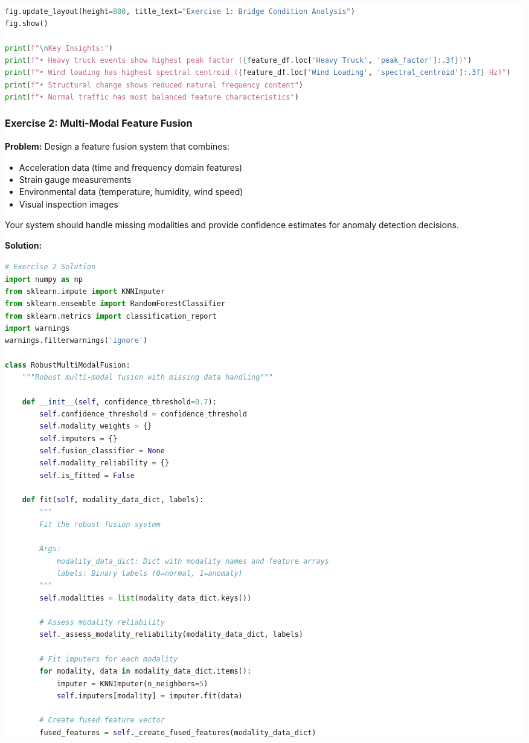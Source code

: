 ```python
fig.update_layout(height=800, title_text="Exercise 1: Bridge Condition Analysis")
fig.show()

print(f"\nKey Insights:")
print(f"• Heavy truck events show highest peak factor ({feature_df.loc['Heavy Truck', 'peak_factor']:.3f})")
print(f"• Wind loading has highest spectral centroid ({feature_df.loc['Wind Loading', 'spectral_centroid']:.3f} Hz)")
print(f"• Structural change shows reduced natural frequency content")
print(f"• Normal traffic has most balanced feature characteristics")
```

### Exercise 2: Multi-Modal Feature Fusion

**Problem:** Design a feature fusion system that combines:
- Acceleration data (time and frequency domain features)
- Strain gauge measurements  
- Environmental data (temperature, humidity, wind speed)
- Visual inspection images

Your system should handle missing modalities and provide confidence estimates for anomaly detection decisions.

**Solution:**

```python
# Exercise 2 Solution
import numpy as np
from sklearn.impute import KNNImputer
from sklearn.ensemble import RandomForestClassifier
from sklearn.metrics import classification_report
import warnings
warnings.filterwarnings('ignore')

class RobustMultiModalFusion:
    """Robust multi-modal fusion with missing data handling"""
    
    def __init__(self, confidence_threshold=0.7):
        self.confidence_threshold = confidence_threshold
        self.modality_weights = {}
        self.imputers = {}
        self.fusion_classifier = None
        self.modality_reliability = {}
        self.is_fitted = False
        
    def fit(self, modality_data_dict, labels):
        """
        Fit the robust fusion system
        
        Args:
            modality_data_dict: Dict with modality names and feature arrays
            labels: Binary labels (0=normal, 1=anomaly)
        """
        self.modalities = list(modality_data_dict.keys())
        
        # Assess modality reliability
        self._assess_modality_reliability(modality_data_dict, labels)
        
        # Fit imputers for each modality
        for modality, data in modality_data_dict.items():
            imputer = KNNImputer(n_neighbors=5)
            self.imputers[modality] = imputer.fit(data)
        
        # Create fused feature vector
        fused_features = self._create_fused_features(modality_data_dict)
```